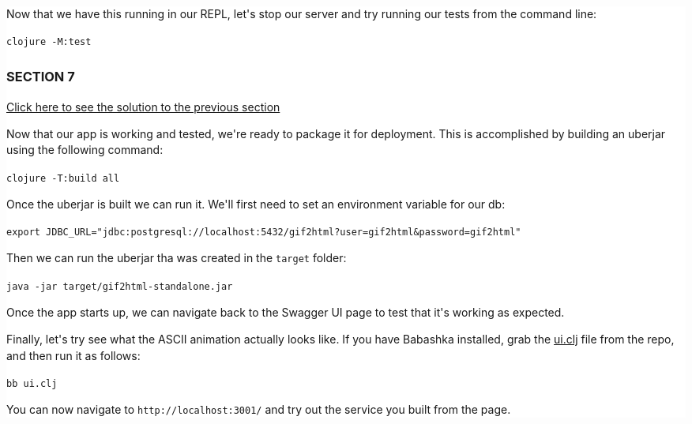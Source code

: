 Now that we have this running in our REPL, let's stop our server and try running our tests from the command line:

```shell
clojure -M:test
```

### SECTION 7

[Click here to see the solution to the previous section](https://github.com/clojurestream/kit-workshop/tree/checkpoint-6)

Now that our app is working and tested, we're ready to package it for deployment. This is accomplished by building an uberjar using the following command:

```shell
clojure -T:build all
```
Once the uberjar is built we can run it. We'll first need to set an environment variable for our db:

```shell
export JDBC_URL="jdbc:postgresql://localhost:5432/gif2html?user=gif2html&password=gif2html"
```
Then we can run the uberjar tha was created in the `target` folder:
```shell
java -jar target/gif2html-standalone.jar
```
Once the app starts up, we can navigate back to the Swagger UI page to test that it's working as expected.

Finally, let's try see what the ASCII animation actually looks like. If you have Babashka installed, grab the [ui.clj](https://github.com/yogthos/kit-workshop/blob/main/ui.clj)
file from the repo, and then run it as follows:

```bash
bb ui.clj
```

You can now navigate to `http://localhost:3001/` and try out the service you built from the page.
